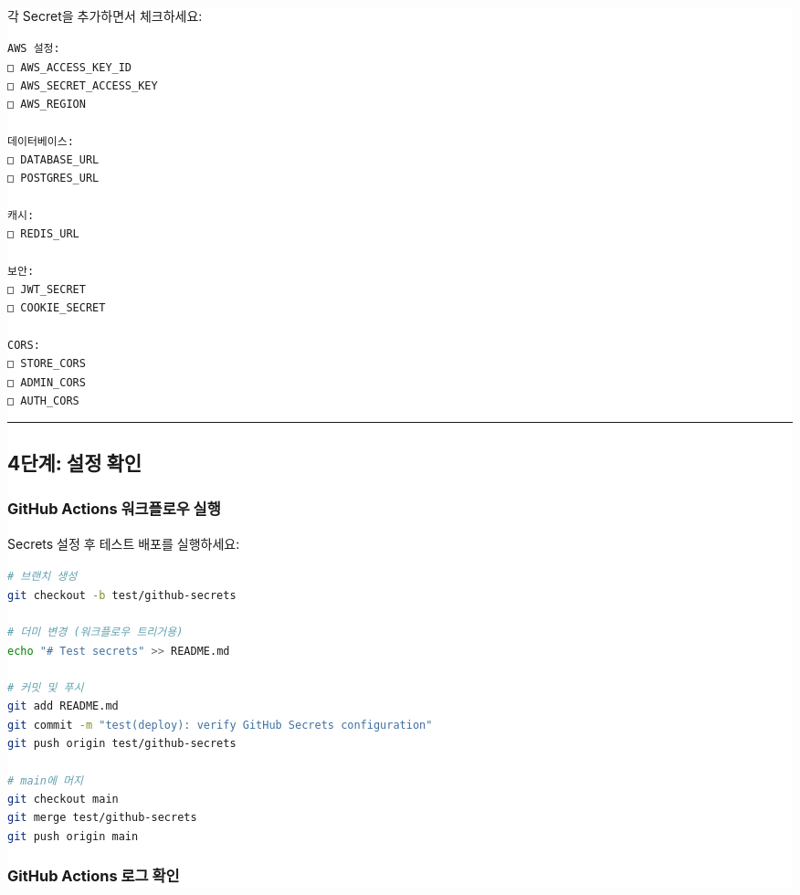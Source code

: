 각 Secret을 추가하면서 체크하세요:

```
AWS 설정:
□ AWS_ACCESS_KEY_ID
□ AWS_SECRET_ACCESS_KEY
□ AWS_REGION

데이터베이스:
□ DATABASE_URL
□ POSTGRES_URL

캐시:
□ REDIS_URL

보안:
□ JWT_SECRET
□ COOKIE_SECRET

CORS:
□ STORE_CORS
□ ADMIN_CORS
□ AUTH_CORS
```

---

## 4단계: 설정 확인

### GitHub Actions 워크플로우 실행

Secrets 설정 후 테스트 배포를 실행하세요:

```bash
# 브랜치 생성
git checkout -b test/github-secrets

# 더미 변경 (워크플로우 트리거용)
echo "# Test secrets" >> README.md

# 커밋 및 푸시
git add README.md
git commit -m "test(deploy): verify GitHub Secrets configuration"
git push origin test/github-secrets

# main에 머지
git checkout main
git merge test/github-secrets
git push origin main
```

### GitHub Actions 로그 확인
